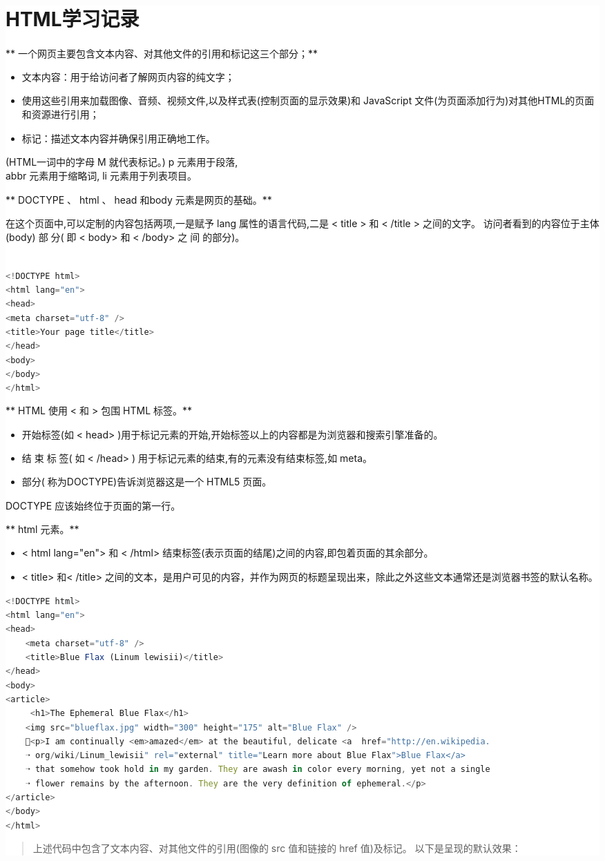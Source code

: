 # HTML学习记录
** 一个网页主要包含文本内容、对其他文件的引用和标记这三个部分；**

* 文本内容：用于给访问者了解网页内容的纯文字；

* 使用这些引用来加载图像、音频、视频文件,以及样式表(控制页面的显示效果)和 JavaScript 文件(为页面添加行为)对其他HTML的页面和资源进行引用；

* 标记：描述文本内容并确保引用正确地工作。

(HTML一词中的字母 M 就代表标记。)
p 元素用于段落, <br>abbr 元素用于缩略词,
li 元素用于列表项目。

** DOCTYPE 、 html 、 head 和body 元素是网页的基础。**

在这个页面中,可以定制的内容包括两项,一是赋予 lang 属性的语言代码,二是 < title > 和 < /title > 之间的文字。
访问者看到的内容位于主体(body) 部 分( 即 < body> 和 < /body> 之 间 的部分)。

```javascript

<!DOCTYPE html>
<html lang="en">
<head>
<meta charset="utf-8" />
<title>Your page title</title>
</head>
<body>
</body>
</html>

```

** HTML 使用 < 和 > 包围 HTML 标签。**

* 开始标签(如 < head> )用于标记元素的开始,<body>开始标签以上的内容都是为浏览器和搜索引擎准备的。

* 结 束 标 签( 如 < /head> ) 用于标记元素的结束,有的元素没有结束标签,如 meta。

*  <!DOCTYPE html> 部分( 称为DOCTYPE)告诉浏览器这是一个 HTML5 页面。
 DOCTYPE 应该始终位于页面的第一行。

** html 元素。**

* < html lang="en"> 和 < /html> 结束标签(表示页面的结尾)之间的内容,即包着页面的其余部分。

* < title> 和< /title> 之间的文本，是用户可见的内容，并作为网页的标题呈现出来，除此之外这些文本通常还是浏览器书签的默认名称。
```javascript
<!DOCTYPE html>
<html lang="en">
<head>
	<meta charset="utf-8" />
	<title>Blue Flax (Linum lewisii)</title>
</head>
<body>
<article>
	 <h1>The Ephemeral Blue Flax</h1> 
	<img src="blueflax.jpg" width="300" height="175" alt="Blue Flax" />
	<p>I am continually <em>amazed</em> at the beautiful, delicate <a 	href="http://en.wikipedia.
	➝ org/wiki/Linum_lewisii" rel="external" title="Learn more about Blue Flax">Blue Flax</a>
	➝ that somehow took hold in my garden. They are awash in color every morning, yet not a single
	➝ flower remains by the afternoon. They are the very definition of ephemeral.</p>
</article>
</body>
</html>
```
>上述代码中包含了文本内容、对其他文件的引用(图像的 src 值和链接的 href 值)及标记。
>	以下是呈现的默认效果：

